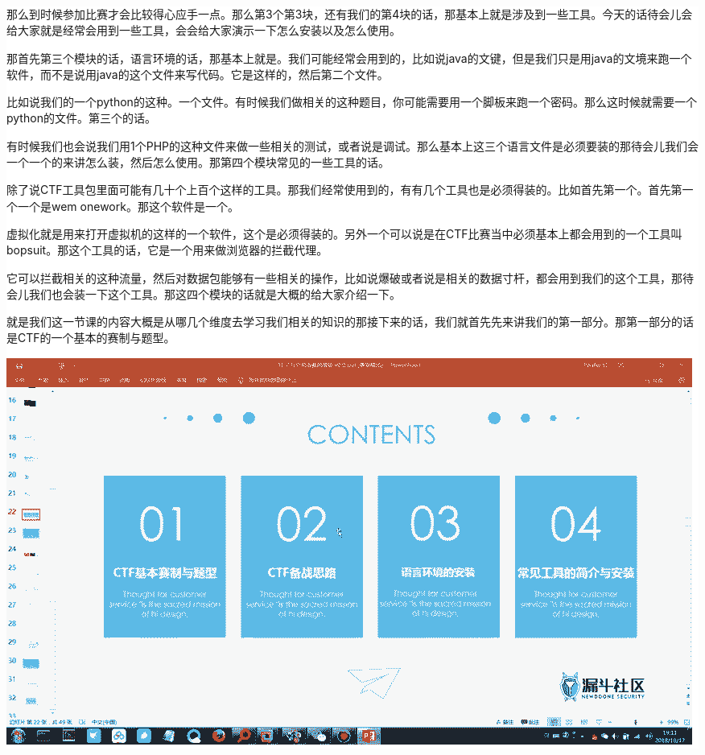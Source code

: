 那么到时候参加比赛才会比较得心应手一点。那么第3个第3块，还有我们的第4块的话，那基本上就是涉及到一些工具。今天的话待会儿会给大家就是经常会用到一些工具，会会给大家演示一下怎么安装以及怎么使用。

那首先第三个模块的话，语言环境的话，那基本上就是。我们可能经常会用到的，比如说java的文键，但是我们只是用java的文境来跑一个软件，而不是说用java的这个文件来写代码。它是这样的，然后第二个文件。

比如说我们的一个python的这种。一个文件。有时候我们做相关的这种题目，你可能需要用一个脚板来跑一个密码。那么这时候就需要一个python的文件。第三个的话。

有时候我们也会说我们用1个PHP的这种文件来做一些相关的测试，或者说是调试。那么基本上这三个语言文件是必须要装的那待会儿我们会一个一个的来讲怎么装，然后怎么使用。那第四个模块常见的一些工具的话。

除了说CTF工具包里面可能有几十个上百个这样的工具。那我们经常使用到的，有有几个工具也是必须得装的。比如首先第一个。首先第一个一个是wem onework。那这个软件是一个。

虚拟化就是用来打开虚拟机的这样的一个软件，这个是必须得装的。另外一个可以说是在CTF比赛当中必须基本上都会用到的一个工具叫bopsuit。那这个工具的话，它是一个用来做浏览器的拦截代理。

它可以拦截相关的这种流量，然后对数据包能够有一些相关的操作，比如说爆破或者说是相关的数据寸杆，都会用到我们的这个工具，那待会儿我们也会装一下这个工具。那这四个模块的话就是大概的给大家介绍一下。

就是我们这一节课的内容大概是从哪几个维度去学习我们相关的知识的那接下来的话，我们就首先先来讲我们的第一部分。那第一部分的话是CTF的一个基本的赛制与题型。



![](img/4b6ccb2447ea914e5fc1d138ec85ec4b_2.png)
